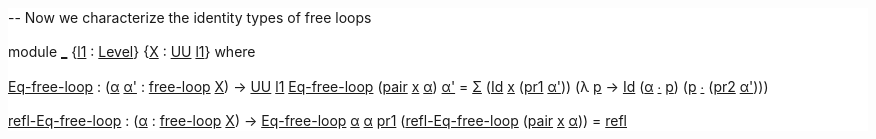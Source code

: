 <a id="1403" class="Comment">-- Now we characterize the identity types of free loops</a>

<a id="1460" class="Keyword">module</a> <a id="1467" href="synthetic-homotopy-theory.circle.html#1467" class="Module">_</a>
  <a id="1471" class="Symbol">{</a><a id="1472" href="synthetic-homotopy-theory.circle.html#1472" class="Bound">l1</a> <a id="1475" class="Symbol">:</a> <a id="1477" href="Agda.Primitive.html#597" class="Postulate">Level</a><a id="1482" class="Symbol">}</a> <a id="1484" class="Symbol">{</a><a id="1485" href="synthetic-homotopy-theory.circle.html#1485" class="Bound">X</a> <a id="1487" class="Symbol">:</a> <a id="1489" href="foundation-core.universe-levels.html#222" class="Primitive">UU</a> <a id="1492" href="synthetic-homotopy-theory.circle.html#1472" class="Bound">l1</a><a id="1494" class="Symbol">}</a>
  <a id="1498" class="Keyword">where</a>

  <a id="1507" href="synthetic-homotopy-theory.circle.html#1507" class="Function">Eq-free-loop</a> <a id="1520" class="Symbol">:</a> <a id="1522" class="Symbol">(</a><a id="1523" href="synthetic-homotopy-theory.circle.html#1523" class="Bound">α</a> <a id="1525" href="synthetic-homotopy-theory.circle.html#1525" class="Bound">α&#39;</a> <a id="1528" class="Symbol">:</a> <a id="1530" href="synthetic-homotopy-theory.circle.html#1110" class="Function">free-loop</a> <a id="1540" href="synthetic-homotopy-theory.circle.html#1485" class="Bound">X</a><a id="1541" class="Symbol">)</a> <a id="1543" class="Symbol">→</a> <a id="1545" href="foundation-core.universe-levels.html#222" class="Primitive">UU</a> <a id="1548" href="synthetic-homotopy-theory.circle.html#1472" class="Bound">l1</a>
  <a id="1553" href="synthetic-homotopy-theory.circle.html#1507" class="Function">Eq-free-loop</a> <a id="1566" class="Symbol">(</a><a id="1567" href="foundation-core.dependent-pair-types.html#575" class="InductiveConstructor">pair</a> <a id="1572" href="synthetic-homotopy-theory.circle.html#1572" class="Bound">x</a> <a id="1574" href="synthetic-homotopy-theory.circle.html#1574" class="Bound">α</a><a id="1575" class="Symbol">)</a> <a id="1577" href="synthetic-homotopy-theory.circle.html#1577" class="Bound">α&#39;</a> <a id="1580" class="Symbol">=</a>
    <a id="1586" href="foundation-core.dependent-pair-types.html#502" class="Record">Σ</a> <a id="1588" class="Symbol">(</a><a id="1589" href="foundation-core.identity-types.html#641" class="Datatype">Id</a> <a id="1592" href="synthetic-homotopy-theory.circle.html#1572" class="Bound">x</a> <a id="1594" class="Symbol">(</a><a id="1595" href="foundation-core.dependent-pair-types.html#592" class="Field">pr1</a> <a id="1599" href="synthetic-homotopy-theory.circle.html#1577" class="Bound">α&#39;</a><a id="1601" class="Symbol">))</a> <a id="1604" class="Symbol">(λ</a> <a id="1607" href="synthetic-homotopy-theory.circle.html#1607" class="Bound">p</a> <a id="1609" class="Symbol">→</a> <a id="1611" href="foundation-core.identity-types.html#641" class="Datatype">Id</a> <a id="1614" class="Symbol">(</a><a id="1615" href="synthetic-homotopy-theory.circle.html#1574" class="Bound">α</a> <a id="1617" href="foundation-core.identity-types.html#1239" class="Function Operator">∙</a> <a id="1619" href="synthetic-homotopy-theory.circle.html#1607" class="Bound">p</a><a id="1620" class="Symbol">)</a> <a id="1622" class="Symbol">(</a><a id="1623" href="synthetic-homotopy-theory.circle.html#1607" class="Bound">p</a> <a id="1625" href="foundation-core.identity-types.html#1239" class="Function Operator">∙</a> <a id="1627" class="Symbol">(</a><a id="1628" href="foundation-core.dependent-pair-types.html#604" class="Field">pr2</a> <a id="1632" href="synthetic-homotopy-theory.circle.html#1577" class="Bound">α&#39;</a><a id="1634" class="Symbol">)))</a>

  <a id="1641" href="synthetic-homotopy-theory.circle.html#1641" class="Function">refl-Eq-free-loop</a> <a id="1659" class="Symbol">:</a> <a id="1661" class="Symbol">(</a><a id="1662" href="synthetic-homotopy-theory.circle.html#1662" class="Bound">α</a> <a id="1664" class="Symbol">:</a> <a id="1666" href="synthetic-homotopy-theory.circle.html#1110" class="Function">free-loop</a> <a id="1676" href="synthetic-homotopy-theory.circle.html#1485" class="Bound">X</a><a id="1677" class="Symbol">)</a> <a id="1679" class="Symbol">→</a> <a id="1681" href="synthetic-homotopy-theory.circle.html#1507" class="Function">Eq-free-loop</a> <a id="1694" href="synthetic-homotopy-theory.circle.html#1662" class="Bound">α</a> <a id="1696" href="synthetic-homotopy-theory.circle.html#1662" class="Bound">α</a>
  <a id="1700" href="foundation-core.dependent-pair-types.html#592" class="Field">pr1</a> <a id="1704" class="Symbol">(</a><a id="1705" href="synthetic-homotopy-theory.circle.html#1641" class="Function">refl-Eq-free-loop</a> <a id="1723" class="Symbol">(</a><a id="1724" href="foundation-core.dependent-pair-types.html#575" class="InductiveConstructor">pair</a> <a id="1729" href="synthetic-homotopy-theory.circle.html#1729" class="Bound">x</a> <a id="1731" href="synthetic-homotopy-theory.circle.html#1731" class="Bound">α</a><a id="1732" class="Symbol">))</a> <a id="1735" class="Symbol">=</a> <a id="1737" href="foundation-core.identity-types.html#694" class="InductiveConstructor">refl</a>